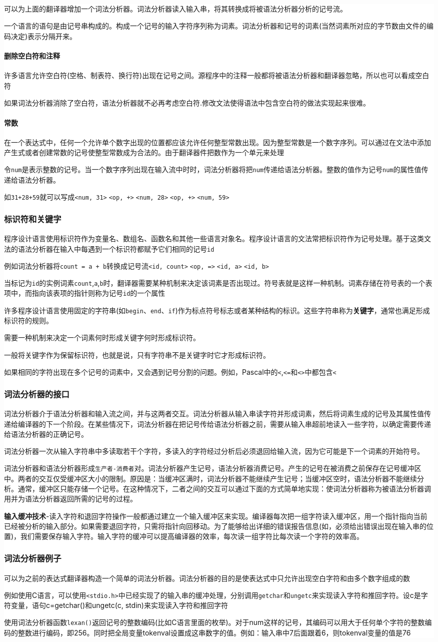 可以为上面的翻译器增加一个词法分析器。词法分析器读入输入串，将其转换成将被语法分析器分析的记号流。

一个语言的语句是由记号串构成的。构成一个记号的输入字符序列称为词素。词法分析器和记号的词素(当然词素所对应的字节数由文件的编码决定)表示分隔开来。

#### 删除空白符和注释

许多语言允许空白符(空格、制表符、换行符)出现在记号之间。源程序中的注释一般都将被语法分析器和翻译器忽略，所以也可以看成空白符

如果词法分析器消除了空白符，语法分析器就不必再考虑空白符.修改文法使得语法中包含空白符的做法实现起来很难。

#### 常数

在一个表达式中，任何一个允许单个数字出现的位置都应该允许任何整型常数出现。因为整型常数是一个数字序列。可以通过在文法中添加产生式或者创建常数的记号使整型常数成为合法的。由于翻译器件把数作为一个单元来处理

令`num`是表示整数的记号。当一个数字序列出现在输入流中时时，词法分析器将把`num`传递给语法分析器。整数的值作为记号`num`的属性值传递给语法分析器。

如`31+28+59`就可以写成`<num, 31>` `<op, +>` `<num, 28>` `<op, +>` `<num, 59>`

### 标识符和关键字

程序设计语言使用标识符作为变量名、数组名、函数名和其他一些语言对象名。程序设计语言的文法常把标识符作为记号处理。基于这类文法的语法分析器在输入中每遇到一个标识符都赋予它们相同的记号`id`

例如词法分析器将`count = a + b`转换成记号流`<id, count>` `<op, =>` `<id, a>` `<id, b>` 

当标记为`id`的实例词素`count`,`a`,`b`时，翻译器需要某种机制来决定该词素是否出现过。符号表就是这样一种机制。词素存储在符号表的一个表项中，而指向该表项的指针则称为记号`id`的一个属性

许多程序设计语言使用固定的字符串(如`begin`、`end`、`if`)作为标点符号标志或者某种结构的标识。这些字符串称为**关键字**，通常也满足形成标识符的规则。

需要一种机制来决定一个词素何时形成关键字何时形成标识符。

一般将关键字作为保留标识符，也就是说，只有字符串不是关键字时它才形成标识符。

如果相同的字符出现在多个记号的词素中，又会遇到记号分割的问题。例如，Pascal中的`<`,`<=`和`<>`中都包含`<`

### 词法分析器的接口

词法分析器介于语法分析器和输入流之间，并与这两者交互。词法分析器从输入串读字符并形成词素，然后将词素生成的记号及其属性值传递给编译器的下一个阶段。在某些情况下，词法分析器在把记号传给语法分析器之前，需要从输入串超前地读入一些字符，以确定需要传递给语法分析器的正确记号。

词法分析器一次从输入字符串中多读取若干个字符，多读入的字符经过分析后必须退回给输入流，因为它可能是下一个词素的开始符号。

词法分析器和语法分析器形成`生产者-消费者`对。词法分析器产生记号，语法分析器消费记号。产生的记号在被消费之前保存在记号缓冲区中。两者的交互仅受缓冲区大小的限制。原因是：当缓冲区满时，词法分析器不能继续产生记号；当缓冲区空时，语法分析器不能继续分析。通常，缓冲区只能存储一个记号。在这种情况下，二者之间的交互可以通过下面的方式简单地实现：使词法分析器称为被语法分析器调用并为语法分析器返回所需的记号的过程。

**输入缓冲技术**-读入字符和退回字符操作一般都通过建立一个输入缓冲区来实现。编译器每次把一组字符读入缓冲区，用一个指针指向当前已经被分析的输入部分。如果需要退回字符，只需将指针向回移动。为了能够给出详细的错误报告信息(如，必须给出错误出现在输入串的位置)，我们需要保存输入字符。输入字符的缓冲可以提高编译器的效率，每次读一组字符比每次读一个字符的效率高。

### 词法分析器例子

可以为之前的表达式翻译器构造一个简单的词法分析器。词法分析器的目的是使表达式中只允许出现空白字符和由多个数字组成的数

例如使用C语言，可以使用`<stdio.h>`中已经实现了的输入串的缓冲处理，分别调用`getchar`和`ungetc`来实现读入字符和推回字符。设c是字符变量，语句c=getchar()和ungetc(c, stdin)来实现读入字符和推回字符

使用词法分析器函数`lexan()`返回记号的整数编码(比如C语言里面的枚举)。对于num这样的记号，其编码可以用大于任何单个字符的整数编码的整数进行编码，即256。同时把全局变量tokenval设置成这串数字的值。例如：输入串中7后面跟着6，则tokenval变量的值是76
